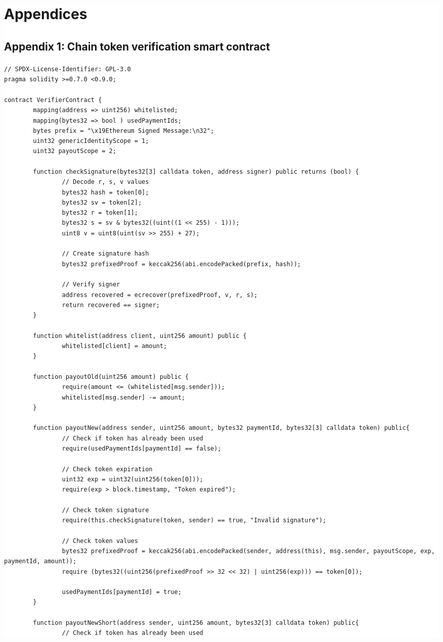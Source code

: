 # Appendices

## Appendix 1: Chain token verification smart contract

``` solidity
// SPDX-License-Identifier: GPL-3.0
pragma solidity >=0.7.0 <0.9.0;

contract VerifierContract {
        mapping(address => uint256) whitelisted;
        mapping(bytes32 => bool ) usedPaymentIds;
        bytes prefix = "\x19Ethereum Signed Message:\n32";
        uint32 genericIdentityScope = 1;
        uint32 payoutScope = 2;

        function checkSignature(bytes32[3] calldata token, address signer) public returns (bool) {
                // Decode r, s, v values
                bytes32 hash = token[0];
                bytes32 sv = token[2];
                bytes32 r = token[1];
                bytes32 s = sv & bytes32((uint((1 << 255) - 1)));
                uint8 v = uint8(uint(sv >> 255) + 27);

                // Create signature hash
                bytes32 prefixedProof = keccak256(abi.encodePacked(prefix, hash));

                // Verify signer
                address recovered = ecrecover(prefixedProof, v, r, s);
                return recovered == signer;
        }
        
        function whitelist(address client, uint256 amount) public {
                whitelisted[client] = amount;
        }

        function payoutOld(uint256 amount) public {
                require(amount <= (whitelisted[msg.sender]));
                whitelisted[msg.sender] -= amount;
        }

        function payoutNew(address sender, uint256 amount, bytes32 paymentId, bytes32[3] calldata token) public{
                // Check if token has already been used
                require(usedPaymentIds[paymentId] == false);

                // Check token expiration
                uint32 exp = uint32(uint256(token[0]));
                require(exp > block.timestamp, "Token expired");

                // Check token signature
                require(this.checkSignature(token, sender) == true, "Invalid signature");

                // Check token values
                bytes32 prefixedProof = keccak256(abi.encodePacked(sender, address(this), msg.sender, payoutScope, exp, paymentId, amount));
                require (bytes32((uint256(prefixedProof >> 32 << 32) | uint256(exp))) == token[0]);

                usedPaymentIds[paymentId] = true;
        }

        function payoutNewShort(address sender, uint256 amount, bytes32[3] calldata token) public{
                // Check if token has already been used
```